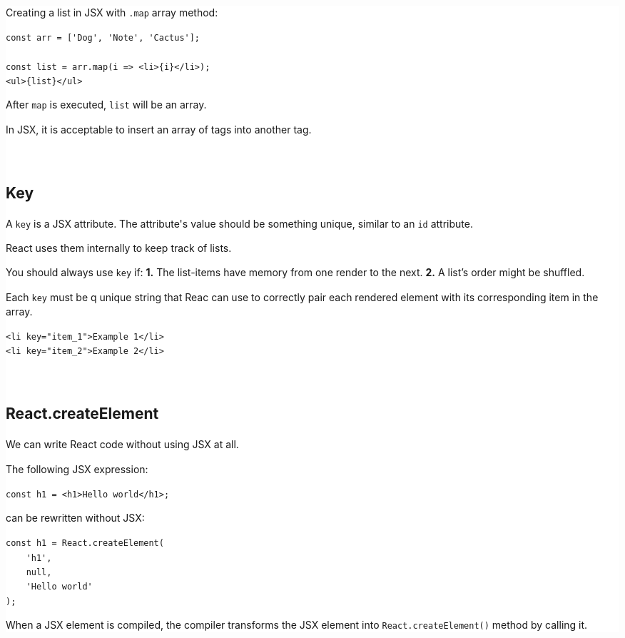 Creating a list in JSX with `.map` array method:

```JSX
const arr = ['Dog', 'Note', 'Cactus'];

const list = arr.map(i => <li>{i}</li>);
<ul>{list}</ul>
```

After `map` is executed, `list` will be an array.

In JSX, it is acceptable to insert an array of tags into another tag.

<br>

## **Key**

A `key` is a JSX attribute. The attribute's value should be something unique, similar to an `id` attribute.

React uses them internally to keep track of lists.

You should always use `key` if: **1.** The list-items have memory from one render to the next. **2.** A list’s order might be shuffled.

Each `key` must be q unique string that Reac can use to correctly pair each rendered element with its corresponding item in the array.

```JSX
<li key="item_1">Example 1</li>
<li key="item_2">Example 2</li>
```

<br>

## **React.createElement**

We can write React code without using JSX at all.

The following JSX expression:

```JSX
const h1 = <h1>Hello world</h1>;
```

can be rewritten without JSX:

```JSX
const h1 = React.createElement(
    'h1',
    null,
    'Hello world'
);
```

When a JSX element is compiled, the compiler transforms the JSX element into `React.createElement()` method by calling it.
